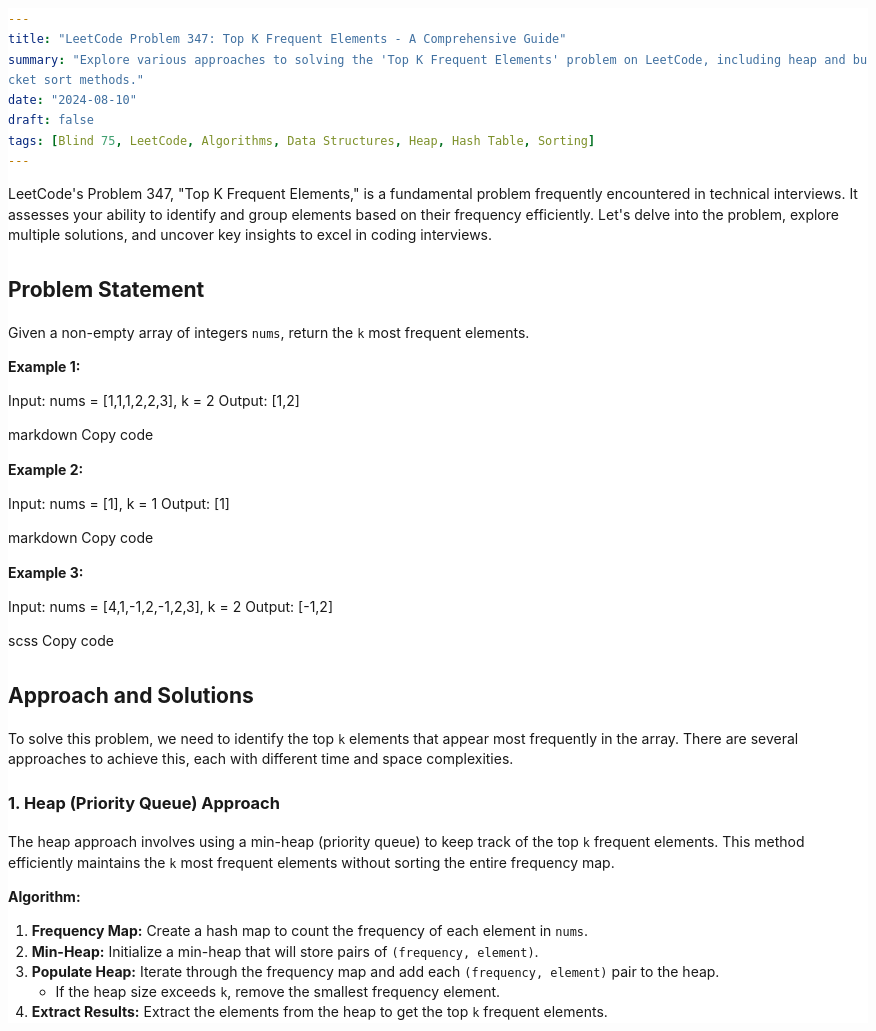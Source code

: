 ```yaml
---
title: "LeetCode Problem 347: Top K Frequent Elements - A Comprehensive Guide"
summary: "Explore various approaches to solving the 'Top K Frequent Elements' problem on LeetCode, including heap and bucket sort methods."
date: "2024-08-10"
draft: false
tags: [Blind 75, LeetCode, Algorithms, Data Structures, Heap, Hash Table, Sorting]
---
```


LeetCode's Problem 347, "Top K Frequent Elements," is a fundamental problem frequently encountered in technical interviews. It assesses your ability to identify and group elements based on their frequency efficiently. Let's delve into the problem, explore multiple solutions, and uncover key insights to excel in coding interviews.

## Problem Statement

Given a non-empty array of integers `nums`, return the `k` most frequent elements.

**Example 1:**

Input: nums = [1,1,1,2,2,3], k = 2 Output: [1,2]

markdown
Copy code

**Example 2:**

Input: nums = [1], k = 1 Output: [1]

markdown
Copy code

**Example 3:**

Input: nums = [4,1,-1,2,-1,2,3], k = 2 Output: [-1,2]

scss
Copy code

## Approach and Solutions

To solve this problem, we need to identify the top `k` elements that appear most frequently in the array. There are several approaches to achieve this, each with different time and space complexities.

### 1. Heap (Priority Queue) Approach

The heap approach involves using a min-heap (priority queue) to keep track of the top `k` frequent elements. This method efficiently maintains the `k` most frequent elements without sorting the entire frequency map.

**Algorithm:**
1. **Frequency Map:** Create a hash map to count the frequency of each element in `nums`.
2. **Min-Heap:** Initialize a min-heap that will store pairs of `(frequency, element)`.
3. **Populate Heap:** Iterate through the frequency map and add each `(frequency, element)` pair to the heap.
    - If the heap size exceeds `k`, remove the smallest frequency element.
4. **Extract Results:** Extract the elements from the heap to get the top `k` frequent elements.
